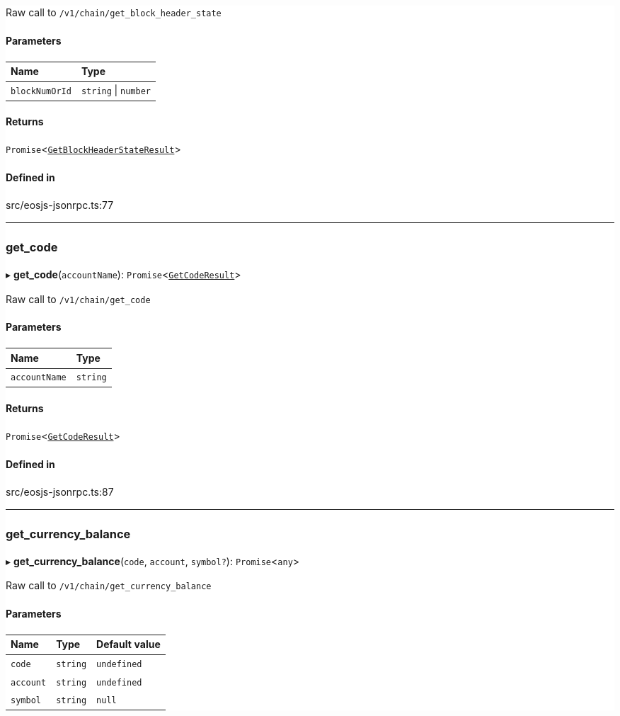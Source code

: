 Raw call to `/v1/chain/get_block_header_state`

#### Parameters

| Name | Type |
| :------ | :------ |
| `blockNumOrId` | `string` \| `number` |

#### Returns

`Promise`<[`GetBlockHeaderStateResult`](../interfaces/RpcInterfaces.GetBlockHeaderStateResult.md)\>

#### Defined in

src/eosjs-jsonrpc.ts:77

___

### get\_code

▸ **get_code**(`accountName`): `Promise`<[`GetCodeResult`](../interfaces/RpcInterfaces.GetCodeResult.md)\>

Raw call to `/v1/chain/get_code`

#### Parameters

| Name | Type |
| :------ | :------ |
| `accountName` | `string` |

#### Returns

`Promise`<[`GetCodeResult`](../interfaces/RpcInterfaces.GetCodeResult.md)\>

#### Defined in

src/eosjs-jsonrpc.ts:87

___

### get\_currency\_balance

▸ **get_currency_balance**(`code`, `account`, `symbol?`): `Promise`<`any`\>

Raw call to `/v1/chain/get_currency_balance`

#### Parameters

| Name | Type | Default value |
| :------ | :------ | :------ |
| `code` | `string` | `undefined` |
| `account` | `string` | `undefined` |
| `symbol` | `string` | `null` |
